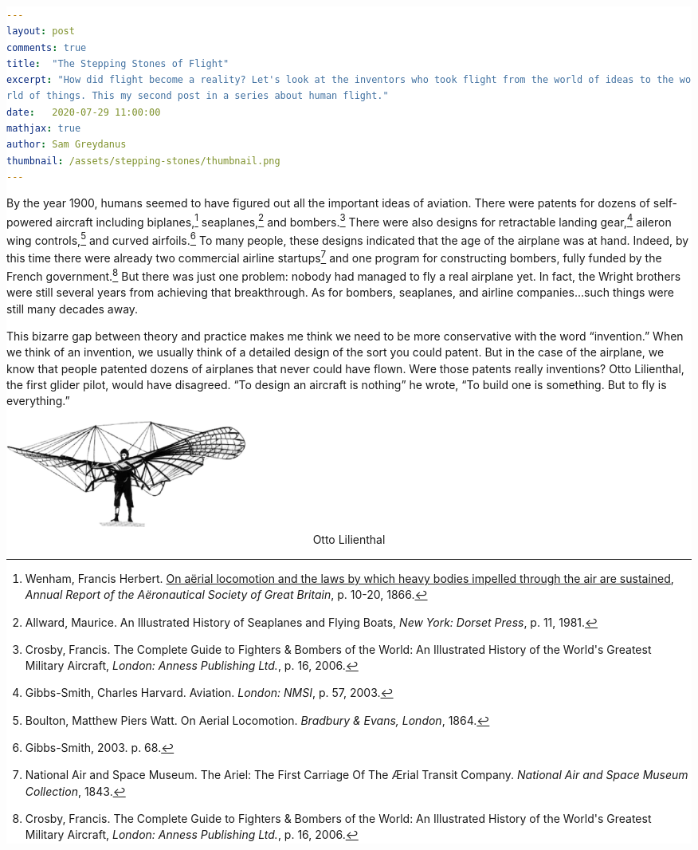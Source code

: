 ```yaml
---
layout: post
comments: true
title:  "The Stepping Stones of Flight"
excerpt: "How did flight become a reality? Let's look at the inventors who took flight from the world of ideas to the world of things. This my second post in a series about human flight."
date:   2020-07-29 11:00:00
mathjax: true
author: Sam Greydanus
thumbnail: /assets/stepping-stones/thumbnail.png
---
```



By the year 1900, humans seemed to have figured out all the important ideas of aviation. There were patents for dozens of self-powered aircraft including biplanes,[^fn1] seaplanes,[^fn2] and bombers.[^fn3] There were also designs for retractable landing gear,[^fn4] aileron wing controls,[^fn5] and curved airfoils.[^fn6] To many people, these designs indicated that the age of the airplane was at hand. Indeed, by this time there were already two commercial airline startups[^fn7] and one program for constructing bombers, fully funded by the French government.[^fn3] But there was just one problem: nobody had managed to fly a real airplane yet. In fact, the Wright brothers were still several years from achieving that breakthrough. As for bombers, seaplanes, and airline companies...such things were still many decades away.

This bizarre gap between theory and practice makes me think we need to be more conservative with the word “invention.” When we think of an invention, we usually think of a detailed design of the sort you could patent. But in the case of the airplane, we know that people patented dozens of airplanes that never could have flown. Were those patents really inventions? Otto Lilienthal, the first glider pilot, would have disagreed. “To design an aircraft is nothing” he wrote, “To build one is something. But to fly is everything.”

<div class="imgcap_noborder">
  <img src="/assets/stepping-stones/lilienthal.png" style="width:35%; min-width:250px">
  <div style="text-align: center;">Otto Lilienthal</div>
</div>


[^fn1]: Wenham, Francis Herbert. [On aërial locomotion and the laws by which heavy bodies impelled through the air are sustained](https://babel.hathitrust.org/cgi/pt?id=uc1.b4513625&view=1up&seq=24), _Annual Report of the Aëronautical Society of Great Britain_, p. 10-20, 1866.
[^fn2]: Allward, Maurice. An Illustrated History of Seaplanes and Flying Boats, _New York: Dorset Press_, p. 11, 1981.
[^fn3]: Crosby, Francis. The Complete Guide to Fighters & Bombers of the World: An Illustrated History of the World's Greatest Military Aircraft, _London: Anness Publishing Ltd._, p. 16, 2006.
[^fn4]: Gibbs-Smith, Charles Harvard. Aviation. _London: NMSI_, p. 57, 2003.
[^fn5]: Boulton, Matthew Piers Watt. On Aerial Locomotion. _Bradbury & Evans, London_, 1864.
[^fn6]: Gibbs-Smith, 2003. p. 68.
[^fn7]: National Air and Space Museum. The Ariel: The First Carriage Of The Ærial Transit Company. _National Air and Space Museum Collection_, 1843.
[^fn8]: Topnotch Gist. [The History And Evolution of Modern Airplane Wing Design](https://youtu.be/NGZ7gRlwLJs). _YouTube_, 2020.
[^fn9]: [Airfoils](http://www.century-of-flight.freeola.com/Aviation%20history/evolution%20of%20technology/Airfoils.htm) and [Supercritical Airfoils](http://www.century-of-flight.freeola.com/Aviation%20history/evolution%20of%20technology/Supercritical%20Airfoil.htm). _Century of Flight_. 
[^fn10]: Garrison, Peter. [The Man Who Could See Air](https://www.airspacemag.com/history-of-flight/the-man-who-could-see-air-28723910/?page=2). _Air & Space Magazine_, 2002
[^fn11]: Many of the airfoil shapes used in this post were taken from NASA's [historical archives](https://history.nasa.gov/SP-4305/p115.htm). See "SP-4305 Engineer in Charge" [_NASA History Division_](https://history.nasa.gov/), 1986.
[^fn12]: Kurochkin, E. N. and Bogdanovich, I. A. [Origin of feathered flight](10.1134/S0031030110120129). _Paleontological Journal_ 44(12):1570-1588, 2010.